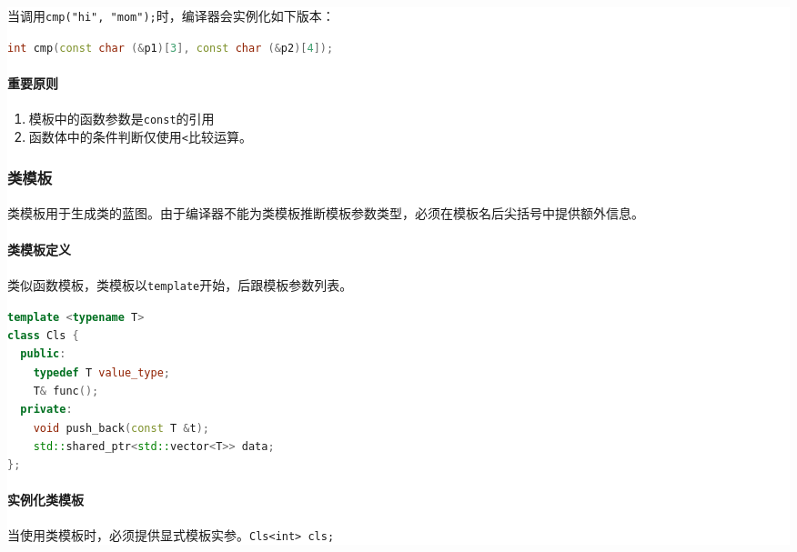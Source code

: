 当调用`cmp("hi", "mom");`时，编译器会实例化如下版本：

```cpp
int cmp(const char (&p1)[3], const char (&p2)[4]);
```

#### 重要原则

1. 模板中的函数参数是`const`的引用
2. 函数体中的条件判断仅使用`<`比较运算。

### 类模板

类模板用于生成类的蓝图。由于编译器不能为类模板推断模板参数类型，必须在模板名后尖括号中提供额外信息。

#### 类模板定义

类似函数模板，类模板以`template`开始，后跟模板参数列表。

```cpp
template <typename T>
class Cls {
  public:
    typedef T value_type;
    T& func();
  private:
    void push_back(const T &t);
    std::shared_ptr<std::vector<T>> data;
};
```

#### 实例化类模板

当使用类模板时，必须提供显式模板实参。`Cls<int> cls;`
